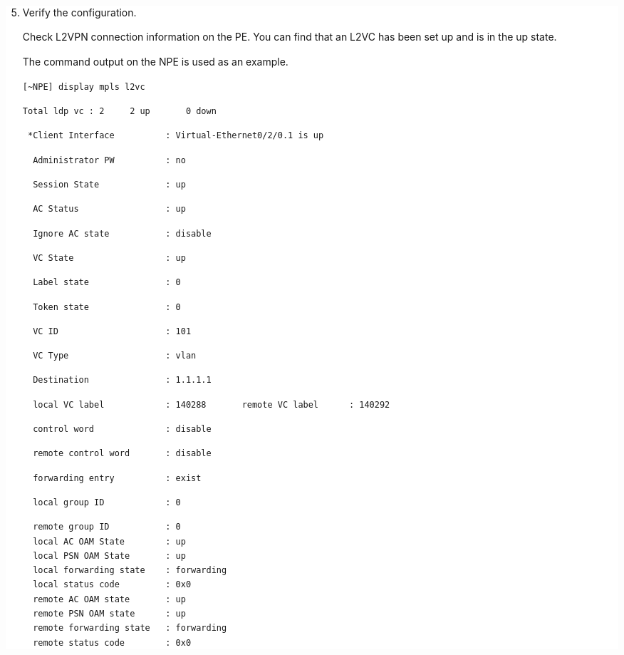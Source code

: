 5. Verify the configuration.
   
   
   
   Check L2VPN connection information on the PE. You can find that an L2VC has been set up and is in the up state.
   
   The command output on the NPE is used as an example.
   
   ```
   [~NPE] display mpls l2vc
   ```
   ```
   Total ldp vc : 2     2 up       0 down
   ```
   ```
    *Client Interface          : Virtual-Ethernet0/2/0.1 is up
   ```
   ```
     Administrator PW          : no
   ```
   ```
     Session State             : up
   ```
   ```
     AC Status                 : up
   ```
   ```
     Ignore AC state           : disable
   ```
   ```
     VC State                  : up
   ```
   ```
     Label state               : 0
   ```
   ```
     Token state               : 0
   ```
   ```
     VC ID                     : 101
   ```
   ```
     VC Type                   : vlan
   ```
   ```
     Destination               : 1.1.1.1
   ```
   ```
     local VC label            : 140288       remote VC label      : 140292
   ```
   ```
     control word              : disable
   ```
   ```
     remote control word       : disable
   ```
   ```
     forwarding entry          : exist
   ```
   ```
     local group ID            : 0
   ```
   ```
     remote group ID           : 0
     local AC OAM State        : up
     local PSN OAM State       : up
     local forwarding state    : forwarding
     local status code         : 0x0
     remote AC OAM state       : up
     remote PSN OAM state      : up
     remote forwarding state   : forwarding
     remote status code        : 0x0
   ```